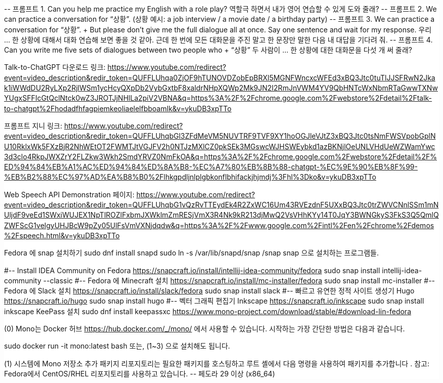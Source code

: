 -- 프롬프트 1. Can you help me practice my English with a role play?
역할극 하면서 내가 영어 연습할 수 있게 도와 줄래?
-- 프롬프트 2. We can practice a conversation for “상황”.
(상황 예시: a job interview / a movie date / a birthday party)
-- 프롬프트 3. We can practice a conversation for “상황”. + But please don’t give me the full dialogue all at once. Say one sentence and wait for my response.
우리 … 한 상황에 대해서 대화 연습해 보면 좋을 것 같아. 근데 한 번에 모든 대화문을 주진 말고 한 문장만 말한 다음 내 대답을 기다려 줘.
-- 프롬프트 4. Can you write me five sets of dialogues between two people who + “상황”
두 사람이 … 한 상황에 대한 대화문을 다섯 개 써 줄래?

Talk-to-ChatGPT 다운로드 링크: https://www.youtube.com/redirect?event=video_description&redir_token=QUFFLUhqa0ZjOF9hTUNOVDZobEpBRXl5MGNFWncxcWFEd3xBQ3Jtc0tuTlJJSFRwN2Jkak1iWWdDU2RyLXp2RjlWSm1ycHcyQXpDb2VybGxtbF8xaldrNHpXQWp2Mk9JN2I2RmJnVWM4YV9QbHNTcWxNbmRTaGwwTXNwYUgxSFFIcGtQclNtck0wZ3JROTJjNHlLa2piV2VBNA&q=https%3A%2F%2Fchrome.google.com%2Fwebstore%2Fdetail%2Ftalk-to-chatgpt%2Fhodadfhfagpiemkeoliaelelfbboamlk&v=ykuDB3xpTTo

프롬프트 지니 링크: https://www.youtube.com/redirect?event=video_description&redir_token=QUFFLUhqbGl3ZFdMeVM5NUVTRF9TVF9XY1hoOGJleVJtZ3xBQ3Jtc0tsNmFWSVpobGplNU10RklxWk5FXzBjR2NhWEtOT2FWMTJtVGJFV2h0NTJzMXlCZ0pkSEk3MGswcWJHSWEybkd1azBKNjlOeUNLVHdUeWZWamYwc3d3clo4RkpJWXZrY2FLZkw3Wkh2SmdYRVZ0NmFkOA&q=https%3A%2F%2Fchrome.google.com%2Fwebstore%2Fdetail%2F%ED%94%84%EB%A1%AC%ED%94%84%ED%8A%B8-%EC%A7%80%EB%8B%88-chatgpt-%EC%9E%90%EB%8F%99-%EB%B2%88%EC%97%AD%EA%B8%B0%2Flhkgpdljnlplgbkonflbhifackjhjmdj%3Fhl%3Dko&v=ykuDB3xpTTo

Web Speech API Demonstration 페이지: https://www.youtube.com/redirect?event=video_description&redir_token=QUFFLUhqbG1vQzRvTTEydEk4R2ZxWC16Um43RVEzdnF5UXxBQ3Jtc0trZWVCNnlSSm1mNUljdF9veEd1SWxiWUJEX1NpTlROZlFxbmJXWklmZmRESjVmX3R4Nk9kR213djMwQ2VsVHhKYy14T0JqY3BWNGkyS3FkS3Q5QmlQZWFScG1velgyUHJBcW9pZy05UlFsVmVXNjdqdw&q=https%3A%2F%2Fwww.google.com%2Fintl%2Fen%2Fchrome%2Fdemos%2Fspeech.html&v=ykuDB3xpTTo

Fedora 에 snap 설치하기
sudo dnf install snapd
sudo ln -s /var/lib/snapd/snap /snap
snap 으로 설치하는 프로그램들.

#-- Install IDEA Community on Fedora https://snapcraft.io/install/intellij-idea-community/fedora
sudo snap install intellij-idea-community --classic
#-- Fedora 에 Minecraft 설치 https://snapcraft.io/install/mc-installer/fedora
sudo snap install mc-installer
#-- Fedora 에 Slack 설치 https://snapcraft.io/install/slack/fedora
sudo snap install slack
#-- 빠르고 유연한 정적 사이트 생성기 Hugo https://snapcraft.io/hugo
sudo snap install hugo
#-- 벡터 그래픽 편집기 Inkscape https://snapcraft.io/inkscape
sudo snap install inkscape
KeePass 설치
sudo dnf install keepassxc
https://www.mono-project.com/download/stable/#download-lin-fedora

(0) Mono는 Docker 허브 https://hub.docker.com/_/mono/ 에서 사용할 수 있습니다.
시작하는 가장 간단한 방법은 다음과 같습니다.

sudo docker run -it mono:latest bash
또는, (1~3) 으로 설치해도 됩니다.

(1) 시스템에 Mono 저장소 추가
패키지 리포지토리는 필요한 패키지를 호스팅하고 루트 셸에서 다음 명령을 사용하여 패키지를 추가합니다 .
참고: Fedora에서 CentOS/RHEL 리포지토리를 사용하고 있습니다.
-- 페도라 29 이상 (x86_64)
